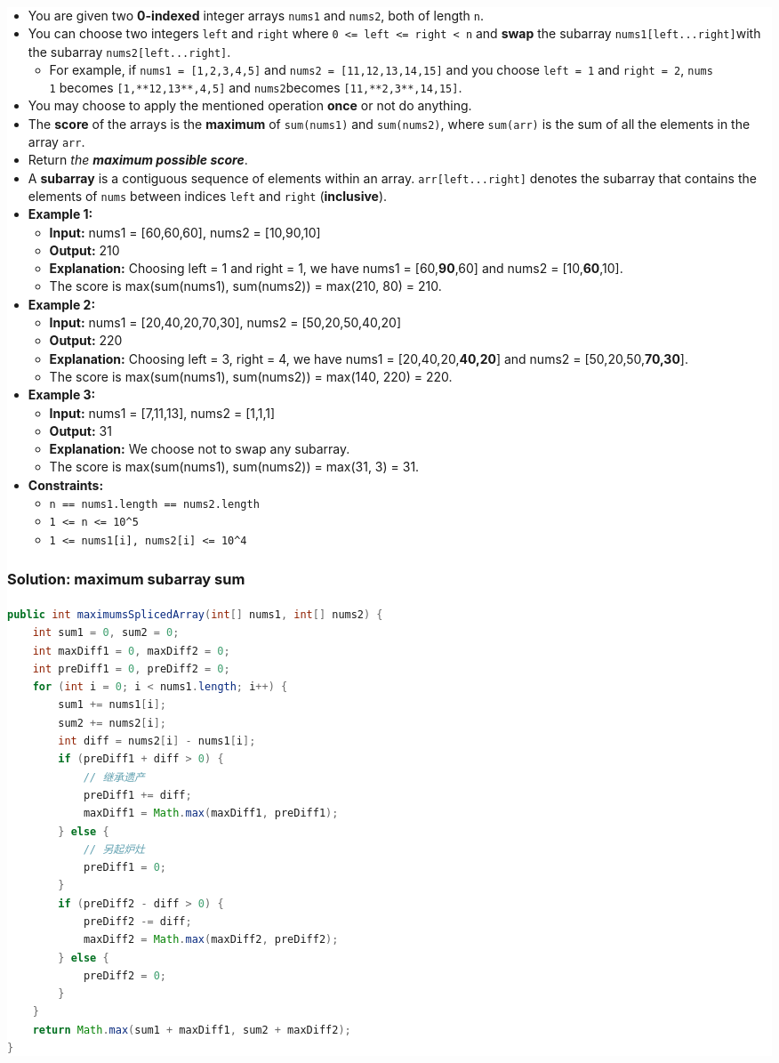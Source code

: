 - You are given two **0-indexed** integer arrays `nums1` and `nums2`, both of length `n`.
- You can choose two integers `left` and `right` where `0 <= left <= right < n` and **swap** the subarray `nums1[left...right]`with the subarray `nums2[left...right]`.
    -   For example, if `nums1 = [1,2,3,4,5]` and `nums2 = [11,12,13,14,15]` and you choose `left = 1` and `right = 2`, `nums1` becomes `[1,**12,13**,4,5]` and `nums2`becomes `[11,**2,3**,14,15]`.
- You may choose to apply the mentioned operation **once** or not do anything.
- The **score** of the arrays is the **maximum** of `sum(nums1)` and `sum(nums2)`, where `sum(arr)` is the sum of all the elements in the array `arr`.
- Return _the **maximum possible score**_.
- A **subarray** is a contiguous sequence of elements within an array. `arr[left...right]` denotes the subarray that contains the elements of `nums` between indices `left` and `right` (**inclusive**).
- **Example 1:**
    - **Input:** nums1 = [60,60,60], nums2 = [10,90,10]
    - **Output:** 210
    - **Explanation:** Choosing left = 1 and right = 1, we have nums1 = [60,**90**,60] and nums2 = [10,**60**,10].
    - The score is max(sum(nums1), sum(nums2)) = max(210, 80) = 210.
- **Example 2:**
    - **Input:** nums1 = [20,40,20,70,30], nums2 = [50,20,50,40,20]
    - **Output:** 220
    - **Explanation:** Choosing left = 3, right = 4, we have nums1 = [20,40,20,**40,20**] and nums2 = [50,20,50,**70,30**].
    - The score is max(sum(nums1), sum(nums2)) = max(140, 220) = 220.
- **Example 3:**
    - **Input:** nums1 = [7,11,13], nums2 = [1,1,1]
    - **Output:** 31
    - **Explanation:** We choose not to swap any subarray.
    - The score is max(sum(nums1), sum(nums2)) = max(31, 3) = 31.
- **Constraints:**
    -   `n == nums1.length == nums2.length`
    -   `1 <= n <= 10^5`
    -   `1 <= nums1[i], nums2[i] <= 10^4`

### Solution: maximum subarray sum

```java
public int maximumsSplicedArray(int[] nums1, int[] nums2) {
    int sum1 = 0, sum2 = 0;
    int maxDiff1 = 0, maxDiff2 = 0;
    int preDiff1 = 0, preDiff2 = 0;
    for (int i = 0; i < nums1.length; i++) {
        sum1 += nums1[i];
        sum2 += nums2[i];
        int diff = nums2[i] - nums1[i];
        if (preDiff1 + diff > 0) {
            // 继承遗产
            preDiff1 += diff;
            maxDiff1 = Math.max(maxDiff1, preDiff1);
        } else {
            // 另起炉灶
            preDiff1 = 0;
        }
        if (preDiff2 - diff > 0) {
            preDiff2 -= diff;
            maxDiff2 = Math.max(maxDiff2, preDiff2);
        } else {
            preDiff2 = 0;
        }
    }
    return Math.max(sum1 + maxDiff1, sum2 + maxDiff2);
}
```

